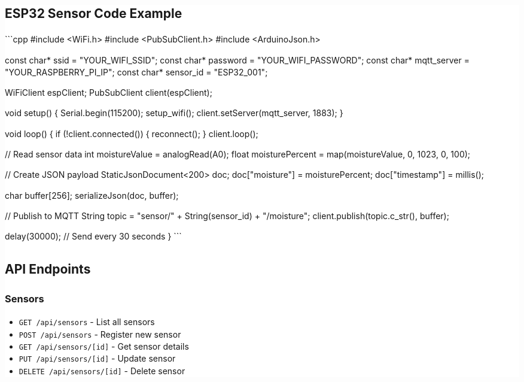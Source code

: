 ## ESP32 Sensor Code Example

\`\`\`cpp
#include <WiFi.h>
#include <PubSubClient.h>
#include <ArduinoJson.h>

const char* ssid = "YOUR_WIFI_SSID";
const char* password = "YOUR_WIFI_PASSWORD";
const char* mqtt_server = "YOUR_RASPBERRY_PI_IP";
const char* sensor_id = "ESP32_001";

WiFiClient espClient;
PubSubClient client(espClient);

void setup() {
  Serial.begin(115200);
  setup_wifi();
  client.setServer(mqtt_server, 1883);
}

void loop() {
  if (!client.connected()) {
    reconnect();
  }
  client.loop();
  
  // Read sensor data
  int moistureValue = analogRead(A0);
  float moisturePercent = map(moistureValue, 0, 1023, 0, 100);
  
  // Create JSON payload
  StaticJsonDocument<200> doc;
  doc["moisture"] = moisturePercent;
  doc["timestamp"] = millis();
  
  char buffer[256];
  serializeJson(doc, buffer);
  
  // Publish to MQTT
  String topic = "sensor/" + String(sensor_id) + "/moisture";
  client.publish(topic.c_str(), buffer);
  
  delay(30000); // Send every 30 seconds
}
\`\`\`

## API Endpoints

### Sensors
- `GET /api/sensors` - List all sensors
- `POST /api/sensors` - Register new sensor
- `GET /api/sensors/[id]` - Get sensor details
- `PUT /api/sensors/[id]` - Update sensor
- `DELETE /api/sensors/[id]` - Delete sensor
